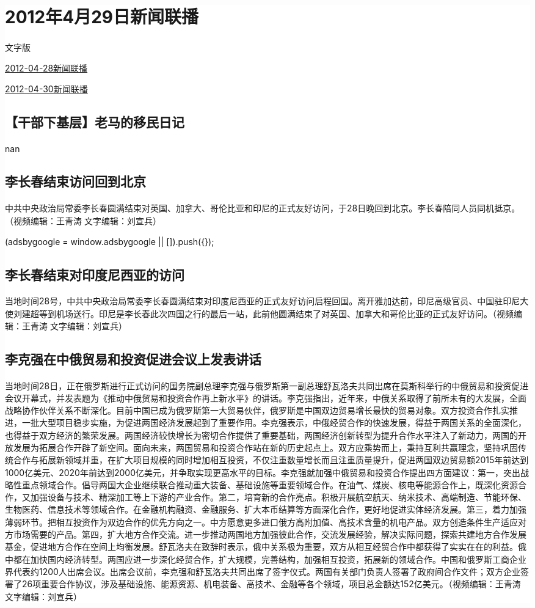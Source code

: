 







# 2012年4月29日新闻联播
 文字版








[2012-04-28新闻联播](/xinwenlianbo/20120428)


[2012-04-30新闻联播](/xinwenlianbo/20120430)





## 【干部下基层】老马的移民日记


nan


## 李长春结束访问回到北京


中共中央政治局常委李长春圆满结束对英国、加拿大、哥伦比亚和印尼的正式友好访问，于28日晚回到北京。李长春陪同人员同机抵京。（视频编辑：王青涛 文字编辑：刘宣兵）





 (adsbygoogle = window.adsbygoogle || []).push({});

 
## 李长春结束对印度尼西亚的访问


当地时间28号，中共中央政治局常委李长春圆满结束对印度尼西亚的正式友好访问启程回国。离开雅加达前，印尼高级官员、中国驻印尼大使刘建超等到机场送行。印尼是李长春此次四国之行的最后一站，此前他圆满结束了对英国、加拿大和哥伦比亚的正式友好访问。（视频编辑：王青涛 文字编辑：刘宣兵）


## 李克强在中俄贸易和投资促进会议上发表讲话


当地时间28日，正在俄罗斯进行正式访问的国务院副总理李克强与俄罗斯第一副总理舒瓦洛夫共同出席在莫斯科举行的中俄贸易和投资促进会议开幕式，并发表题为《推动中俄贸易和投资合作再上新水平》的讲话。李克强指出，近年来，中俄关系取得了前所未有的大发展，全面战略协作伙伴关系不断深化。目前中国已成为俄罗斯第一大贸易伙伴，俄罗斯是中国双边贸易增长最快的贸易对象。双方投资合作扎实推进，一批大型项目稳步实施，为促进两国经济发展起到了重要作用。李克强表示，中俄经贸合作的快速发展，得益于两国关系的全面深化，也得益于双方经济的繁荣发展。两国经济较快增长为密切合作提供了重要基础，两国经济创新转型为提升合作水平注入了新动力，两国的开放发展为拓展合作开辟了新空间。面向未来，两国贸易和投资合作站在新的历史起点上。双方应乘势而上，秉持互利共赢理念，坚持巩固传统合作与拓展新领域并重，在扩大项目规模的同时增加相互投资，不仅注重数量增长而且注重质量提升，促进两国双边贸易额2015年前达到1000亿美元、2020年前达到2000亿美元，并争取实现更高水平的目标。李克强就加强中俄贸易和投资合作提出四方面建议：第一，突出战略性重点领域合作。倡导两国大企业继续联合推动重大装备、基础设施等重要领域合作。在油气、煤炭、核电等能源合作上，既深化资源合作，又加强设备与技术、精深加工等上下游的产业合作。第二，培育新的合作亮点。积极开展航空航天、纳米技术、高端制造、节能环保、生物医药、信息技术等领域合作。在金融机构融资、金融服务、扩大本币结算等方面深化合作，更好地促进实体经济发展。第三，着力加强薄弱环节。把相互投资作为双边合作的优先方向之一。中方愿意更多进口俄方高附加值、高技术含量的机电产品。双方创造条件生产适应对方市场需要的产品。第四，扩大地方合作交流。进一步推动两国地方加强彼此合作，交流发展经验，解决实际问题，探索共建地方合作发展基金，促进地方合作在空间上均衡发展。舒瓦洛夫在致辞时表示，俄中关系极为重要，双方从相互经贸合作中都获得了实实在在的利益。俄中都在加快国内经济转型。两国应进一步深化经贸合作，扩大规模，完善结构，加强相互投资，拓展新的领域合作。中国和俄罗斯工商企业界代表约1200人出席会议。出席会议前，李克强和舒瓦洛夫共同出席了签字仪式。两国有关部门负责人签署了政府间合作文件；双方企业签署了26项重要合作协议，涉及基础设施、能源资源、机电装备、高技术、金融等各个领域，项目总金额达152亿美元。（视频编辑：王青涛 文字编辑：刘宣兵）
